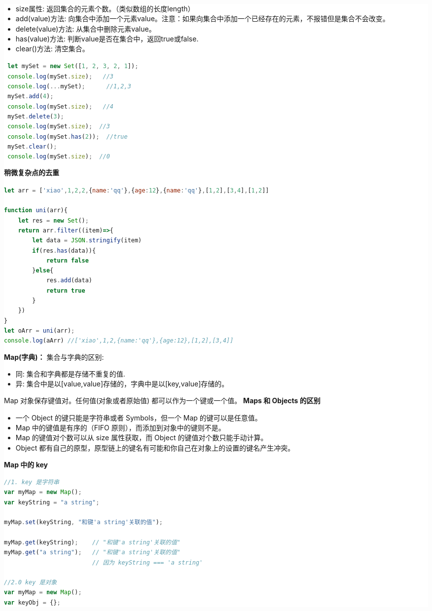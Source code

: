 * size属性: 返回集合的元素个数。（类似数组的长度length）
* add(value)方法: 向集合中添加一个元素value。注意：如果向集合中添加一个已经存在的元素，不报错但是集合不会改变。
* delete(value)方法: 从集合中删除元素value。
* has(value)方法: 判断value是否在集合中，返回true或false.
* clear()方法: 清空集合。

```js
 let mySet = new Set([1, 2, 3, 2, 1]);
 console.log(mySet.size);   //3
 console.log(...mySet);      //1,2,3
 mySet.add(4);
 console.log(mySet.size);   //4
 mySet.delete(3);
 console.log(mySet.size);  //3
 console.log(mySet.has(2));  //true
 mySet.clear();
 console.log(mySet.size);  //0
```
**稍微复杂点的去重**
```js
let arr = ['xiao',1,2,2,{name:'qq'},{age:12},{name:'qq'},[1,2],[3,4],[1,2]]

function uni(arr){
    let res = new Set();
    return arr.filter((item)=>{
        let data = JSON.stringify(item)
        if(res.has(data)){
            return false
        }else{
            res.add(data)
            return true
        }
    })
}
let oArr = uni(arr);
console.log(aArr) //['xiao',1,2,{name:'qq'},{age:12},[1,2],[3,4]]
```


**Map(字典)：**
集合与字典的区别:

* 同: 集合和字典都是存储不重复的值.
* 异: 集合中是以[value,value]存储的，字典中是以[key,value]存储的。

Map 对象保存键值对。任何值(对象或者原始值) 都可以作为一个键或一个值。
**Maps 和 Objects 的区别**

* 一个 Object 的键只能是字符串或者 Symbols，但一个 Map 的键可以是任意值。
* Map 中的键值是有序的（FIFO 原则），而添加到对象中的键则不是。
* Map 的键值对个数可以从 size 属性获取，而 Object 的键值对个数只能手动计算。
* Object 都有自己的原型，原型链上的键名有可能和你自己在对象上的设置的键名产生冲突。

**Map 中的 key**
```js
//1. key 是字符串
var myMap = new Map();
var keyString = "a string"; 
 
myMap.set(keyString, "和键'a string'关联的值");
 
myMap.get(keyString);    // "和键'a string'关联的值"
myMap.get("a string");   // "和键'a string'关联的值"
                         // 因为 keyString === 'a string'

//2.0 key 是对象
var myMap = new Map();
var keyObj = {};
```

  [sy]: "kk"
  [Symbol.for('age')]: 24,